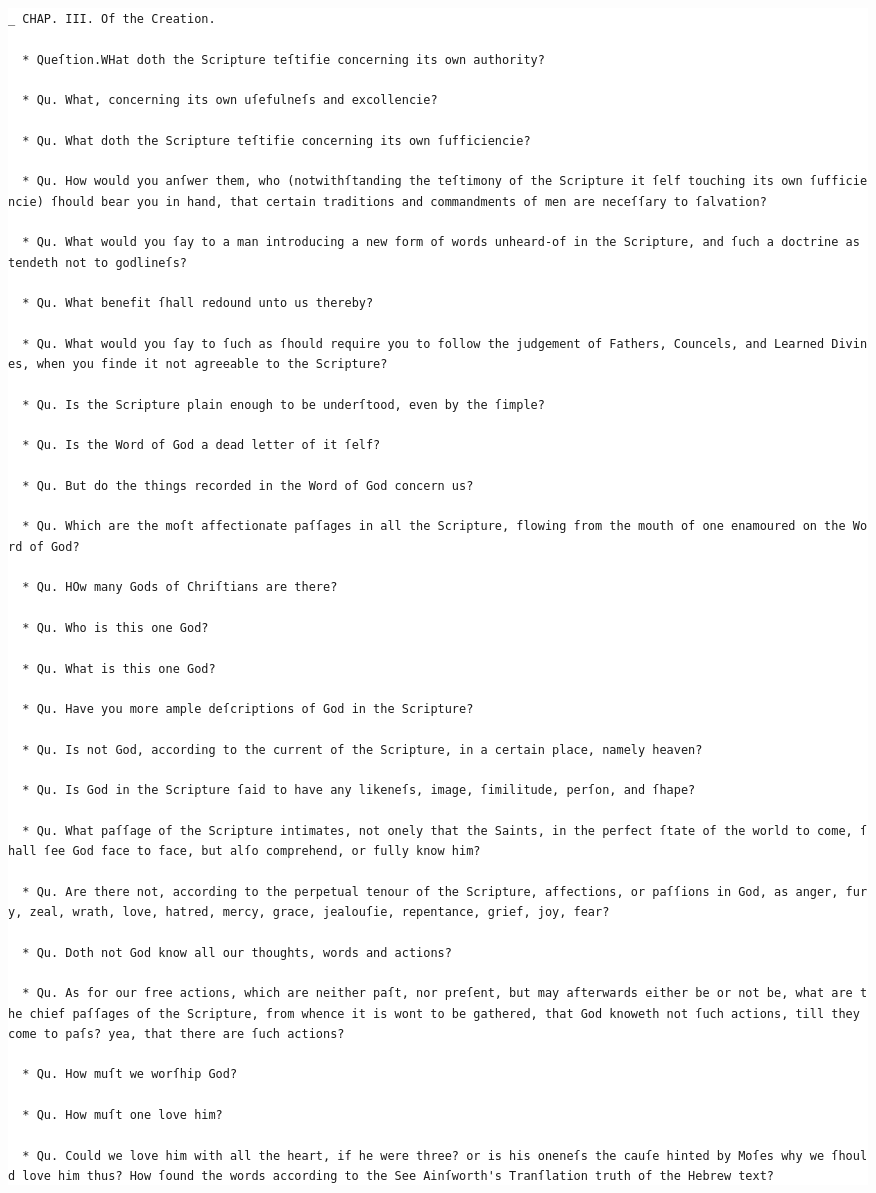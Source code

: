     _ CHAP. III. Of the Creation.

      * Queſtion.WHat doth the Scripture teſtifie concerning its own authority?

      * Qu. What, concerning its own uſefulneſs and excollencie?

      * Qu. What doth the Scripture teſtifie concerning its own ſufficiencie?

      * Qu. How would you anſwer them, who (notwithſtanding the teſtimony of the Scripture it ſelf touching its own ſufficiencie) ſhould bear you in hand, that certain traditions and commandments of men are neceſſary to ſalvation?

      * Qu. What would you ſay to a man introducing a new form of words unheard-of in the Scripture, and ſuch a doctrine as tendeth not to godlineſs?

      * Qu. What benefit ſhall redound unto us thereby?

      * Qu. What would you ſay to ſuch as ſhould require you to follow the judgement of Fathers, Councels, and Learned Divines, when you finde it not agreeable to the Scripture?

      * Qu. Is the Scripture plain enough to be underſtood, even by the ſimple?

      * Qu. Is the Word of God a dead letter of it ſelf?

      * Qu. But do the things recorded in the Word of God concern us?

      * Qu. Which are the moſt affectionate paſſages in all the Scripture, flowing from the mouth of one enamoured on the Word of God?

      * Qu. HOw many Gods of Chriſtians are there?

      * Qu. Who is this one God?

      * Qu. What is this one God?

      * Qu. Have you more ample deſcriptions of God in the Scripture?

      * Qu. Is not God, according to the current of the Scripture, in a certain place, namely heaven?

      * Qu. Is God in the Scripture ſaid to have any likeneſs, image, ſimilitude, perſon, and ſhape?

      * Qu. What paſſage of the Scripture intimates, not onely that the Saints, in the perfect ſtate of the world to come, ſhall ſee God face to face, but alſo comprehend, or fully know him?

      * Qu. Are there not, according to the perpetual tenour of the Scripture, affections, or paſſions in God, as anger, fury, zeal, wrath, love, hatred, mercy, grace, jealouſie, repentance, grief, joy, fear?

      * Qu. Doth not God know all our thoughts, words and actions?

      * Qu. As for our free actions, which are neither paſt, nor preſent, but may afterwards either be or not be, what are the chief paſſages of the Scripture, from whence it is wont to be gathered, that God knoweth not ſuch actions, till they come to paſs? yea, that there are ſuch actions?

      * Qu. How muſt we worſhip God?

      * Qu. How muſt one love him?

      * Qu. Could we love him with all the heart, if he were three? or is his oneneſs the cauſe hinted by Moſes why we ſhould love him thus? How ſound the words according to the See Ainſworth's Tranſlation truth of the Hebrew text?
